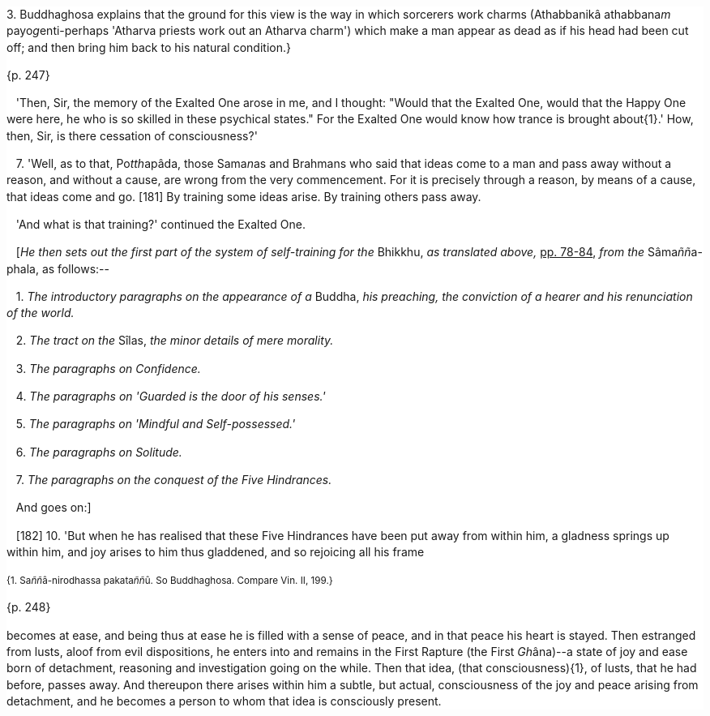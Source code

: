  <p>3. Buddhaghosa explains that the ground for this view is the way in which sorcerers work charms (Athabbanikâ athabbana<i>m</i> payo<i>g</i>enti-perhaps 'Atharva priests work out an Atharva charm') which make a man appear as dead as if his head had been cut off; and then bring him back to his natural condition.}</p>
 
 
 
 <p><a name="p.%20247">{p. 247}</a></p>
 
 <p>   'Then, Sir, the memory of the Exalted One arose in me, and I thought: "Would that the Exalted One, would that the Happy One were here, he who is so skilled in these psychical states." For the Exalted One would know how trance is brought about{1}.' How, then, Sir, is there cessation of consciousness?'</p>
 
 <p>   7. 'Well, as to that, Po<i>tth</i>apâda, those Sama<i>n</i>as and Brahmans who said that ideas come to a man and pass away without a reason, and without a cause, are wrong from the very commencement. For it is precisely through a reason, by means of a cause, that ideas come and go. <a name="text%20p.%20181">[181]</a> By training some ideas arise. By training others pass away.</p>
 
 <p>   'And what is that training?' continued the Exalted One.</p>
 
 <p>   [<i>He then sets out the first part of the system of self-training for the</i> Bhikkhu, <i>as translated above,</i> <a href="dob-02tx.htm#p.%2078">pp. 78-84</a>, <i>from the</i> Sâma<i>ññ</i>a-phala, as follows:--</p>
 
 <p>   1. <i>The introductory paragraphs on the appearance of a</i> Buddha, <i>his preaching, the conviction of a hearer and his renunciation of the world.</i></p>
 
 <p>   2. <i>The tract on the</i> Sîlas, <i>the minor details of mere morality.</i></p>
 
 <p>   3. <i>The paragraphs on Confidence.</i></p>
 
 <p>   4. <i>The paragraphs on 'Guarded is the door of his senses.'</i></p>
 
 <p>   5. <i>The paragraphs on 'Mindful and Self-possessed.'</i></p>
 
 <p>   6. <i>The paragraphs on Solitude.</i></p>
 
 <p>   7. <i>The paragraphs on the conquest of the Five Hindrances.</i></p>
 
 <p>   And goes on:]</p>
 
 <p>   <a name="text%20p.%20182">[182]</a> 10. 'But when he has realised that these Five Hindrances have been put away from within him, a gladness springs up within him, and joy arises to him thus gladdened, and so rejoicing all his frame</p>
 
 <p><small>{1. Sa<i>ññ</i>â-nirodhassa pakata<i>ññ</i>û. So Buddhaghosa. Compare Vin. II, 199.}</small></p>
 
 
 
 <p><a name="p.%20248">{p. 248}</a></p>
 
 <p>becomes at ease, and being thus at ease he is filled with a sense of peace, and in that peace his heart is stayed. Then estranged from lusts, aloof from evil dispositions, he enters into and remains in the First Rapture (the First <i>Gh</i>âna)--a state of joy and ease born of detachment, reasoning and investigation going on the while. Then that idea, (that consciousness){1}, of lusts, that he had before, passes away. And thereupon there arises within him a subtle, but actual, consciousness of the joy and peace arising from detachment, and he becomes a person to whom that idea is consciously present.</p>
 